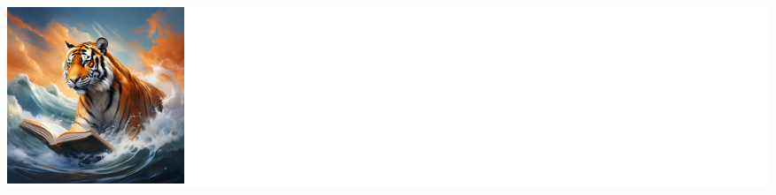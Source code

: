   <tr>
    <td align="center"><img src="ipadapter/asset/output/tiger_book.png" alt="Image 3" width="200"/></td>